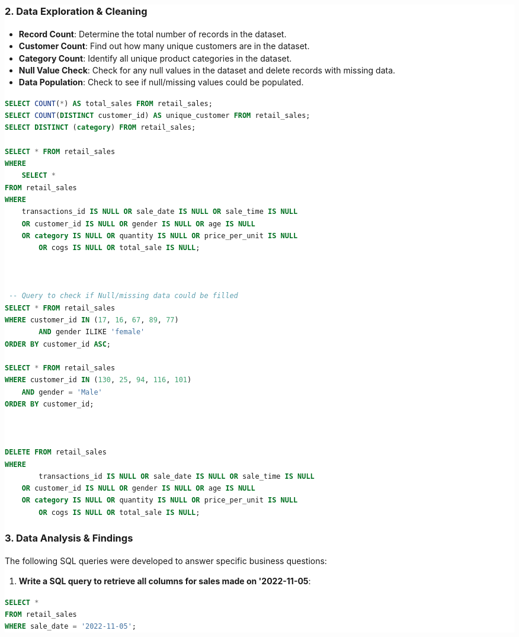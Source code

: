 ### 2. Data Exploration & Cleaning

- **Record Count**: Determine the total number of records in the dataset.
- **Customer Count**: Find out how many unique customers are in the dataset.
- **Category Count**: Identify all unique product categories in the dataset.
- **Null Value Check**: Check for any null values in the dataset and delete records with missing data.
- **Data Population**: Check to see if null/missing values could be populated. 

```sql
SELECT COUNT(*) AS total_sales FROM retail_sales;
SELECT COUNT(DISTINCT customer_id) AS unique_customer FROM retail_sales;
SELECT DISTINCT (category) FROM retail_sales;

SELECT * FROM retail_sales
WHERE 
    SELECT *
FROM retail_sales
WHERE 
	transactions_id IS NULL OR sale_date IS NULL OR sale_time IS NULL
	OR customer_id IS NULL OR gender IS NULL OR age IS NULL
	OR category IS NULL OR quantity IS NULL OR price_per_unit IS NULL
    	OR cogs IS NULL OR total_sale IS NULL;



 -- Query to check if Null/missing data could be filled
SELECT * FROM retail_sales
WHERE customer_id IN (17, 16, 67, 89, 77)
	    AND gender ILIKE 'female'
ORDER BY customer_id ASC;

SELECT * FROM retail_sales
WHERE customer_id IN (130, 25, 94, 116, 101)
	AND gender = 'Male'
ORDER BY customer_id;



DELETE FROM retail_sales
WHERE 
    	transactions_id IS NULL OR sale_date IS NULL OR sale_time IS NULL
	OR customer_id IS NULL OR gender IS NULL OR age IS NULL
	OR category IS NULL OR quantity IS NULL OR price_per_unit IS NULL
    	OR cogs IS NULL	OR total_sale IS NULL;
```

### 3. Data Analysis & Findings

The following SQL queries were developed to answer specific business questions:

1. **Write a SQL query to retrieve all columns for sales made on '2022-11-05**:
```sql
SELECT *
FROM retail_sales
WHERE sale_date = '2022-11-05';
```
